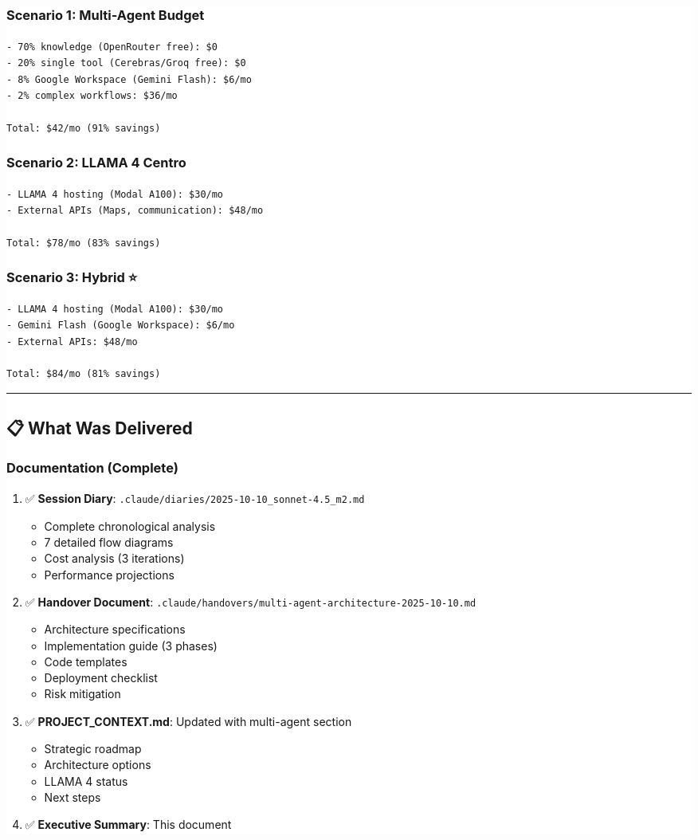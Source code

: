 ### Scenario 1: Multi-Agent Budget
```
- 70% knowledge (OpenRouter free): $0
- 20% single tool (Cerebras/Groq free): $0
- 8% Google Workspace (Gemini Flash): $6/mo
- 2% complex workflows: $36/mo

Total: $42/mo (91% savings)
```

### Scenario 2: LLAMA 4 Centro
```
- LLAMA 4 hosting (Modal A100): $30/mo
- External APIs (Maps, communication): $48/mo

Total: $78/mo (83% savings)
```

### Scenario 3: Hybrid ⭐
```
- LLAMA 4 hosting (Modal A100): $30/mo
- Gemini Flash (Google Workspace): $6/mo
- External APIs: $48/mo

Total: $84/mo (81% savings)
```

---

## 📋 What Was Delivered

### Documentation (Complete)
1. ✅ **Session Diary**: `.claude/diaries/2025-10-10_sonnet-4.5_m2.md`
   - Complete chronological analysis
   - 7 detailed flow diagrams
   - Cost analysis (3 iterations)
   - Performance projections

2. ✅ **Handover Document**: `.claude/handovers/multi-agent-architecture-2025-10-10.md`
   - Architecture specifications
   - Implementation guide (3 phases)
   - Code templates
   - Deployment checklist
   - Risk mitigation

3. ✅ **PROJECT_CONTEXT.md**: Updated with multi-agent section
   - Strategic roadmap
   - Architecture options
   - LLAMA 4 status
   - Next steps

4. ✅ **Executive Summary**: This document
